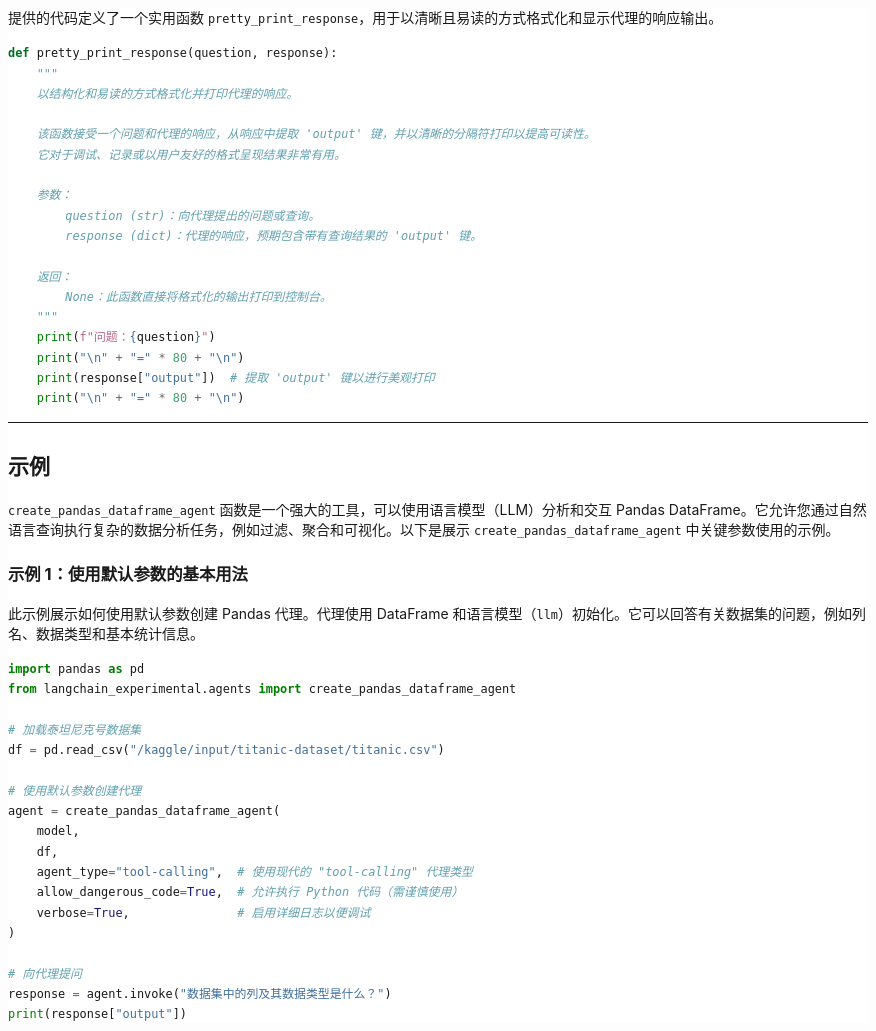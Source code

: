 提供的代码定义了一个实用函数 `pretty_print_response`，用于以清晰且易读的方式格式化和显示代理的响应输出。

```python
def pretty_print_response(question, response):
    """
    以结构化和易读的方式格式化并打印代理的响应。

    该函数接受一个问题和代理的响应，从响应中提取 'output' 键，并以清晰的分隔符打印以提高可读性。
    它对于调试、记录或以用户友好的格式呈现结果非常有用。

    参数：
        question (str)：向代理提出的问题或查询。
        response (dict)：代理的响应，预期包含带有查询结果的 'output' 键。

    返回：
        None：此函数直接将格式化的输出打印到控制台。
    """
    print(f"问题：{question}")
    print("\n" + "=" * 80 + "\n")
    print(response["output"])  # 提取 'output' 键以进行美观打印
    print("\n" + "=" * 80 + "\n")
```

---

## 示例

`create_pandas_dataframe_agent` 函数是一个强大的工具，可以使用语言模型（LLM）分析和交互 Pandas DataFrame。它允许您通过自然语言查询执行复杂的数据分析任务，例如过滤、聚合和可视化。以下是展示 `create_pandas_dataframe_agent` 中关键参数使用的示例。

### **示例 1：使用默认参数的基本用法**
此示例展示如何使用默认参数创建 Pandas 代理。代理使用 DataFrame 和语言模型（`llm`）初始化。它可以回答有关数据集的问题，例如列名、数据类型和基本统计信息。

```python
import pandas as pd
from langchain_experimental.agents import create_pandas_dataframe_agent

# 加载泰坦尼克号数据集
df = pd.read_csv("/kaggle/input/titanic-dataset/titanic.csv")

# 使用默认参数创建代理
agent = create_pandas_dataframe_agent(
    model,
    df,
    agent_type="tool-calling",  # 使用现代的 "tool-calling" 代理类型
    allow_dangerous_code=True,  # 允许执行 Python 代码（需谨慎使用）
    verbose=True,               # 启用详细日志以便调试
)

# 向代理提问
response = agent.invoke("数据集中的列及其数据类型是什么？")
print(response["output"])
```
